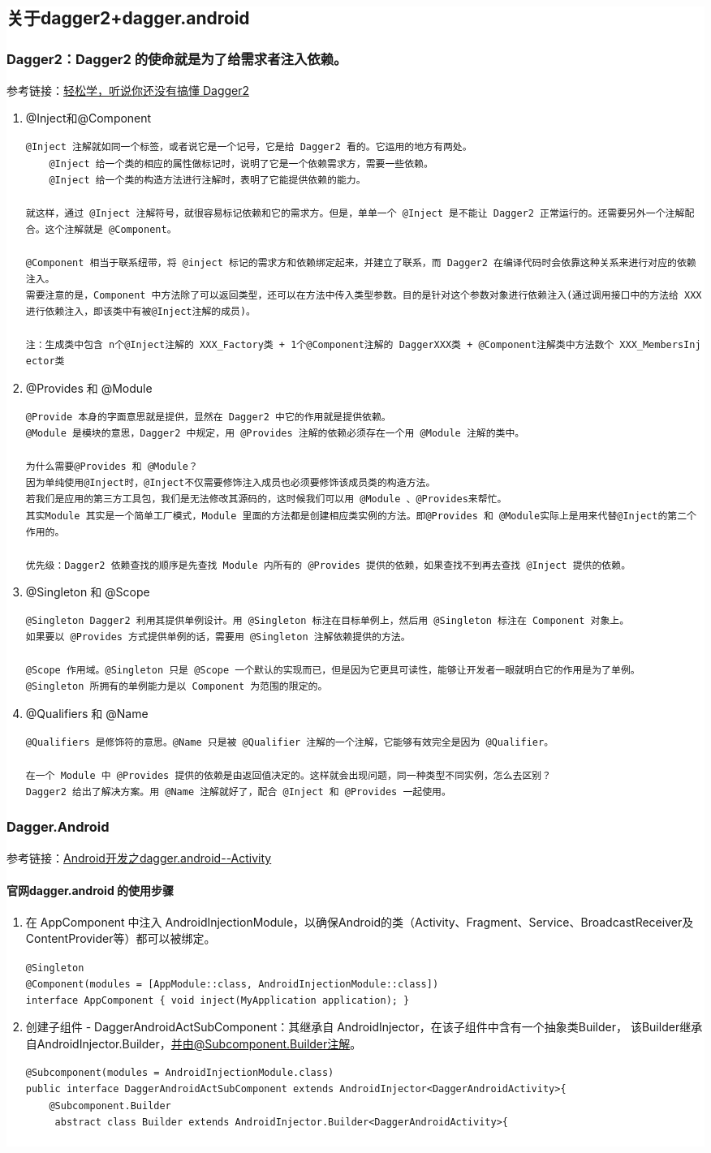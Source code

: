 ## 关于dagger2+dagger.android
### Dagger2：Dagger2 的使命就是为了给需求者注入依赖。
参考链接：<a href="https://blog.csdn.net/briblue/article/details/75578459">轻松学，听说你还没有搞懂 Dagger2</a>

1. @Inject和@Component
    ```
    @Inject 注解就如同一个标签，或者说它是一个记号，它是给 Dagger2 看的。它运用的地方有两处。
        @Inject 给一个类的相应的属性做标记时，说明了它是一个依赖需求方，需要一些依赖。
        @Inject 给一个类的构造方法进行注解时，表明了它能提供依赖的能力。
        
    就这样，通过 @Inject 注解符号，就很容易标记依赖和它的需求方。但是，单单一个 @Inject 是不能让 Dagger2 正常运行的。还需要另外一个注解配合。这个注解就是 @Component。
    
    @Component 相当于联系纽带，将 @inject 标记的需求方和依赖绑定起来，并建立了联系，而 Dagger2 在编译代码时会依靠这种关系来进行对应的依赖注入。
    需要注意的是，Component 中方法除了可以返回类型，还可以在方法中传入类型参数。目的是针对这个参数对象进行依赖注入(通过调用接口中的方法给 XXX 进行依赖注入，即该类中有被@Inject注解的成员)。 
    
   注：生成类中包含 n个@Inject注解的 XXX_Factory类 + 1个@Component注解的 DaggerXXX类 + @Component注解类中方法数个 XXX_MembersInjector类
    ```
2. @Provides 和 @Module
    ```
    @Provide 本身的字面意思就是提供，显然在 Dagger2 中它的作用就是提供依赖。 
    @Module 是模块的意思，Dagger2 中规定，用 @Provides 注解的依赖必须存在一个用 @Module 注解的类中。 
   
    为什么需要@Provides 和 @Module？
    因为单纯使用@Inject时，@Inject不仅需要修饰注入成员也必须要修饰该成员类的构造方法。
    若我们是应用的第三方工具包，我们是无法修改其源码的，这时候我们可以用 @Module 、@Provides来帮忙。
    其实Module 其实是一个简单工厂模式，Module 里面的方法都是创建相应类实例的方法。即@Provides 和 @Module实际上是用来代替@Inject的第二个作用的。
    
    优先级：Dagger2 依赖查找的顺序是先查找 Module 内所有的 @Provides 提供的依赖，如果查找不到再去查找 @Inject 提供的依赖。
    ```
3. @Singleton 和 @Scope
    ```
    @Singleton Dagger2 利用其提供单例设计。用 @Singleton 标注在目标单例上，然后用 @Singleton 标注在 Component 对象上。
    如果要以 @Provides 方式提供单例的话，需要用 @Singleton 注解依赖提供的方法。
    
    @Scope 作用域。@Singleton 只是 @Scope 一个默认的实现而已，但是因为它更具可读性，能够让开发者一眼就明白它的作用是为了单例。
    @Singleton 所拥有的单例能力是以 Component 为范围的限定的。  
    ```
4. @Qualifiers 和 @Name
    ```
    @Qualifiers 是修饰符的意思。@Name 只是被 @Qualifier 注解的一个注解，它能够有效完全是因为 @Qualifier。
    
    在一个 Module 中 @Provides 提供的依赖是由返回值决定的。这样就会出现问题，同一种类型不同实例，怎么去区别？
    Dagger2 给出了解决方案。用 @Name 注解就好了，配合 @Inject 和 @Provides 一起使用。 
    ```
### Dagger.Android
参考链接：<a href="https://www.jianshu.com/p/2ec39d8b7e98">Android开发之dagger.android--Activity</a>
#### 官网dagger.android 的使用步骤
1. 在 AppComponent 中注入 AndroidInjectionModule，以确保Android的类（Activity、Fragment、Service、BroadcastReceiver及ContentProvider等）都可以被绑定。
    ```
    @Singleton
    @Component(modules = [AppModule::class, AndroidInjectionModule::class])
    interface AppComponent { void inject(MyApplication application); } 
    ```
2. 创建子组件 - DaggerAndroidActSubComponent：其继承自 AndroidInjector<YourActivity>，在该子组件中含有一个抽象类Builder， 该Builder继承自AndroidInjector.Builder，并由@Subcomponent.Builder注解。
    ```
    @Subcomponent(modules = AndroidInjectionModule.class)
    public interface DaggerAndroidActSubComponent extends AndroidInjector<DaggerAndroidActivity>{
        @Subcomponent.Builder
         abstract class Builder extends AndroidInjector.Builder<DaggerAndroidActivity>{
    